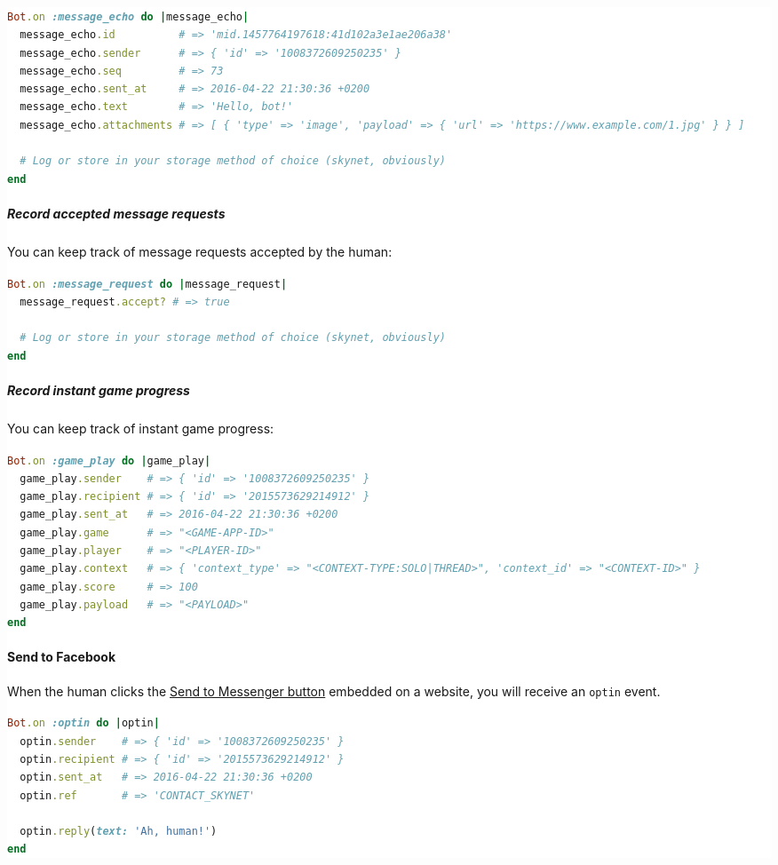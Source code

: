 ```ruby
Bot.on :message_echo do |message_echo|
  message_echo.id          # => 'mid.1457764197618:41d102a3e1ae206a38'
  message_echo.sender      # => { 'id' => '1008372609250235' }
  message_echo.seq         # => 73
  message_echo.sent_at     # => 2016-04-22 21:30:36 +0200
  message_echo.text        # => 'Hello, bot!'
  message_echo.attachments # => [ { 'type' => 'image', 'payload' => { 'url' => 'https://www.example.com/1.jpg' } } ]

  # Log or store in your storage method of choice (skynet, obviously)
end
```

##### Record accepted message requests

You can keep track of message requests accepted by the human:

```ruby
Bot.on :message_request do |message_request|
  message_request.accept? # => true

  # Log or store in your storage method of choice (skynet, obviously)
end
```

##### Record instant game progress

You can keep track of instant game progress:

```ruby
Bot.on :game_play do |game_play|
  game_play.sender    # => { 'id' => '1008372609250235' }
  game_play.recipient # => { 'id' => '2015573629214912' }
  game_play.sent_at   # => 2016-04-22 21:30:36 +0200
  game_play.game      # => "<GAME-APP-ID>"
  game_play.player    # => "<PLAYER-ID>"
  game_play.context   # => { 'context_type' => "<CONTEXT-TYPE:SOLO|THREAD>", 'context_id' => "<CONTEXT-ID>" }
  game_play.score     # => 100
  game_play.payload   # => "<PAYLOAD>"
end
```

#### Send to Facebook

When the human clicks the [Send to Messenger button][send-to-messenger-plugin]
embedded on a website, you will receive an `optin` event.

```ruby
Bot.on :optin do |optin|
  optin.sender    # => { 'id' => '1008372609250235' }
  optin.recipient # => { 'id' => '2015573629214912' }
  optin.sent_at   # => 2016-04-22 21:30:36 +0200
  optin.ref       # => 'CONTACT_SKYNET'

  optin.reply(text: 'Ah, human!')
end
```


[quick-start]: https://developers.facebook.com/docs/messenger-platform/guides/quick-start
[Hyper]: https://github.com/hyperoslo
[tweet us]: http://twitter.com/hyperoslo
[hire you]: http://www.hyper.no/jobs/engineers
[MIT License]: http://opensource.org/licenses/MIT
[rubygems.org]: https://rubygems.org
[message-documentation]: https://developers.facebook.com/docs/messenger-platform/send-api-reference#request
[developers.facebook.com]: https://developers.facebook.com/
[rack]: https://github.com/rack/rack
[send-to-messenger-plugin]: https://developers.facebook.com/docs/messenger-platform/plugin-reference
[ngrok]: https://ngrok.com/